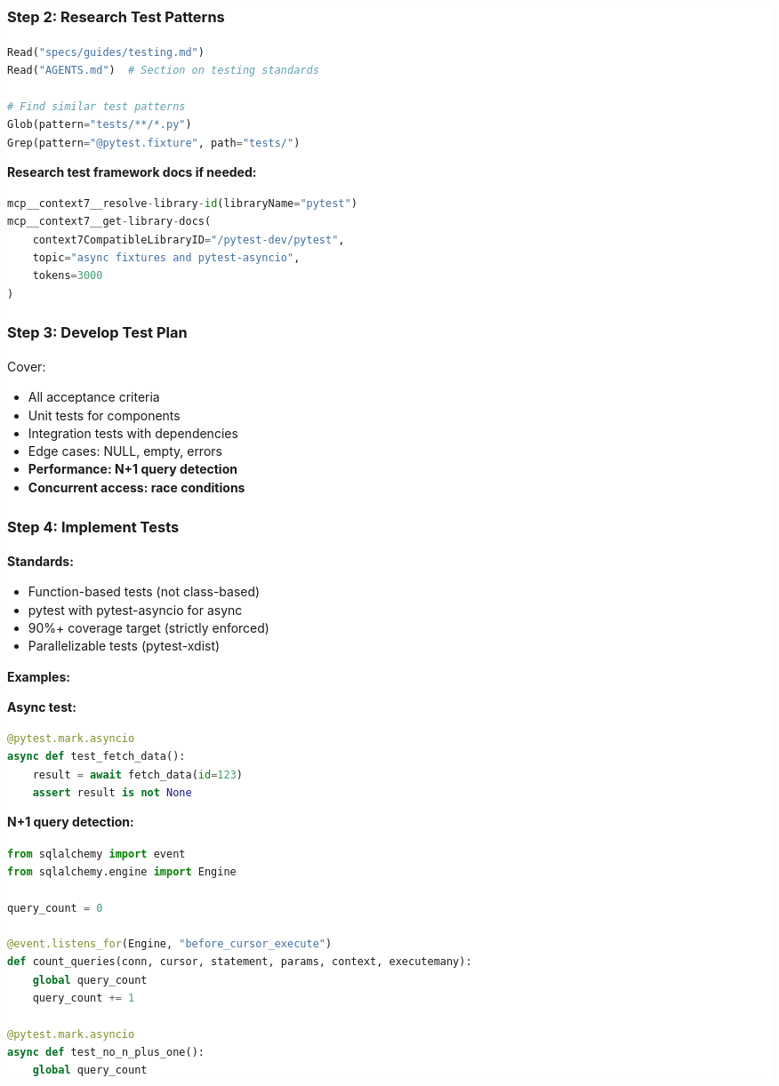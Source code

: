 ### Step 2: Research Test Patterns

```python
Read("specs/guides/testing.md")
Read("AGENTS.md")  # Section on testing standards

# Find similar test patterns
Glob(pattern="tests/**/*.py")
Grep(pattern="@pytest.fixture", path="tests/")
```

**Research test framework docs if needed:**

```python
mcp__context7__resolve-library-id(libraryName="pytest")
mcp__context7__get-library-docs(
    context7CompatibleLibraryID="/pytest-dev/pytest",
    topic="async fixtures and pytest-asyncio",
    tokens=3000
)
```

### Step 3: Develop Test Plan

Cover:

- All acceptance criteria
- Unit tests for components
- Integration tests with dependencies
- Edge cases: NULL, empty, errors
- **Performance: N+1 query detection**
- **Concurrent access: race conditions**

### Step 4: Implement Tests

**Standards:**

- Function-based tests (not class-based)
- pytest with pytest-asyncio for async
- 90%+ coverage target (strictly enforced)
- Parallelizable tests (pytest-xdist)

**Examples:**

**Async test:**

```python
@pytest.mark.asyncio
async def test_fetch_data():
    result = await fetch_data(id=123)
    assert result is not None
```

**N+1 query detection:**

```python
from sqlalchemy import event
from sqlalchemy.engine import Engine

query_count = 0

@event.listens_for(Engine, "before_cursor_execute")
def count_queries(conn, cursor, statement, params, context, executemany):
    global query_count
    query_count += 1

@pytest.mark.asyncio
async def test_no_n_plus_one():
    global query_count
```